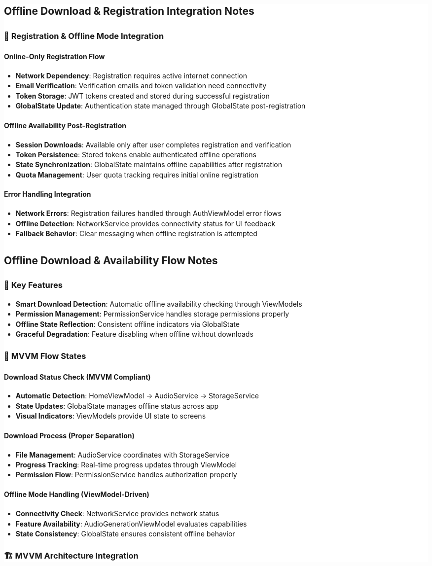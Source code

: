```mermaid
```

## Offline Download & Registration Integration Notes

### 🔗 **Registration & Offline Mode Integration**

#### **Online-Only Registration Flow**
- **Network Dependency**: Registration requires active internet connection
- **Email Verification**: Verification emails and token validation need connectivity
- **Token Storage**: JWT tokens created and stored during successful registration
- **GlobalState Update**: Authentication state managed through GlobalState post-registration

#### **Offline Availability Post-Registration**
- **Session Downloads**: Available only after user completes registration and verification
- **Token Persistence**: Stored tokens enable authenticated offline operations
- **State Synchronization**: GlobalState maintains offline capabilities after registration
- **Quota Management**: User quota tracking requires initial online registration

#### **Error Handling Integration**
- **Network Errors**: Registration failures handled through AuthViewModel error flows
- **Offline Detection**: NetworkService provides connectivity status for UI feedback
- **Fallback Behavior**: Clear messaging when offline registration is attempted

## Offline Download & Availability Flow Notes

### 🎯 **Key Features**
- **Smart Download Detection**: Automatic offline availability checking through ViewModels
- **Permission Management**: PermissionService handles storage permissions properly
- **Offline State Reflection**: Consistent offline indicators via GlobalState
- **Graceful Degradation**: Feature disabling when offline without downloads

### 🔄 **MVVM Flow States**

#### **Download Status Check (MVVM Compliant)**
- **Automatic Detection**: HomeViewModel → AudioService → StorageService
- **State Updates**: GlobalState manages offline status across app
- **Visual Indicators**: ViewModels provide UI state to screens

#### **Download Process (Proper Separation)**
- **File Management**: AudioService coordinates with StorageService
- **Progress Tracking**: Real-time progress updates through ViewModel
- **Permission Flow**: PermissionService handles authorization properly

#### **Offline Mode Handling (ViewModel-Driven)**
- **Connectivity Check**: NetworkService provides network status
- **Feature Availability**: AudioGenerationViewModel evaluates capabilities
- **State Consistency**: GlobalState ensures consistent offline behavior

### 🏗️ **MVVM Architecture Integration**
